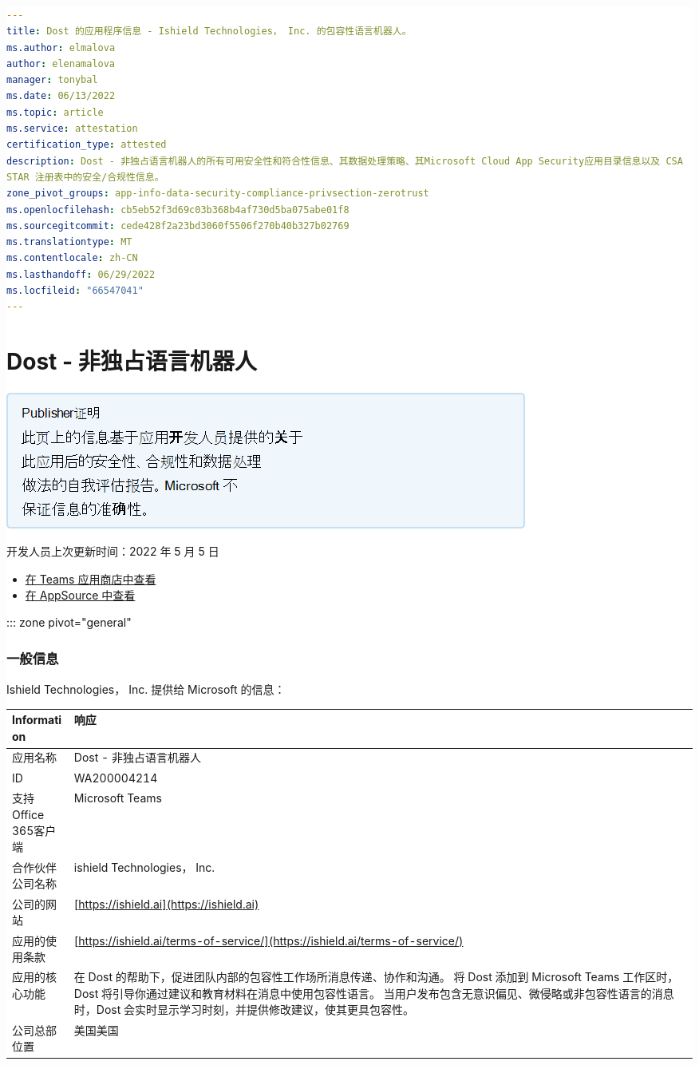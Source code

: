 ```yaml
---
title: Dost 的应用程序信息 - Ishield Technologies， Inc. 的包容性语言机器人。
ms.author: elmalova
author: elenamalova
manager: tonybal
ms.date: 06/13/2022
ms.topic: article
ms.service: attestation
certification_type: attested
description: Dost - 非独占语言机器人的所有可用安全性和符合性信息、其数据处理策略、其Microsoft Cloud App Security应用目录信息以及 CSA STAR 注册表中的安全/合规性信息。
zone_pivot_groups: app-info-data-security-compliance-privsection-zerotrust
ms.openlocfilehash: cb5eb52f3d69c03b368b4af730d5ba075abe01f8
ms.sourcegitcommit: cede428f2a23bd3060f5506f270b40b327b02769
ms.translationtype: MT
ms.contentlocale: zh-CN
ms.lasthandoff: 06/29/2022
ms.locfileid: "66547041"
---
```

# <a name="dost---inclusive-language-bot"></a>Dost - 非独占语言机器人

<p></p>
<img alt="Publisher Attestation: The information on this page is based on a self-assessment report provided by the app developer on the security, compliance, and data handling practices followed by this app. Microsoft makes no guarantees regarding the accuracy of the information." src="../media/attested.png" width="650" />
<p>开发人员上次更新时间：2022 年 5 月 5 日</p>

* <a href="https://teams.microsoft.com/l/app/14a29007-c5ca-4a2d-9228-b0217d8403d7" target="_blank">在 Teams 应用商店中查看</a>
* <a href="https://appsource.microsoft.com/product/office/WA200004214" target="_blank">在 AppSource 中查看</a>

::: zone pivot="general"

### <a name="general-information"></a>一般信息

Ishield Technologies， Inc. 提供给 Microsoft 的信息：

| **Information** | **响应** |
|:----------------|:-------------|
| 应用名称 | Dost - 非独占语言机器人 |
| ID | WA200004214 |
| 支持Office 365客户端 | Microsoft Teams |
| 合作伙伴公司名称 | ishield Technologies， Inc. |
| 公司的网站 | [https://ishield.ai](https://ishield.ai) |
| 应用的使用条款 | [https://ishield.ai/terms-of-service/](https://ishield.ai/terms-of-service/) |
| 应用的核心功能 | 在 Dost 的帮助下，促进团队内部的包容性工作场所消息传递、协作和沟通。 将 Dost 添加到 Microsoft Teams 工作区时，Dost 将引导你通过建议和教育材料在消息中使用包容性语言。  当用户发布包含无意识偏见、微侵略或非包容性语言的消息时，Dost 会实时显示学习时刻，并提供修改建议，使其更具包容性。 |
| 公司总部位置 | 美国美国 |